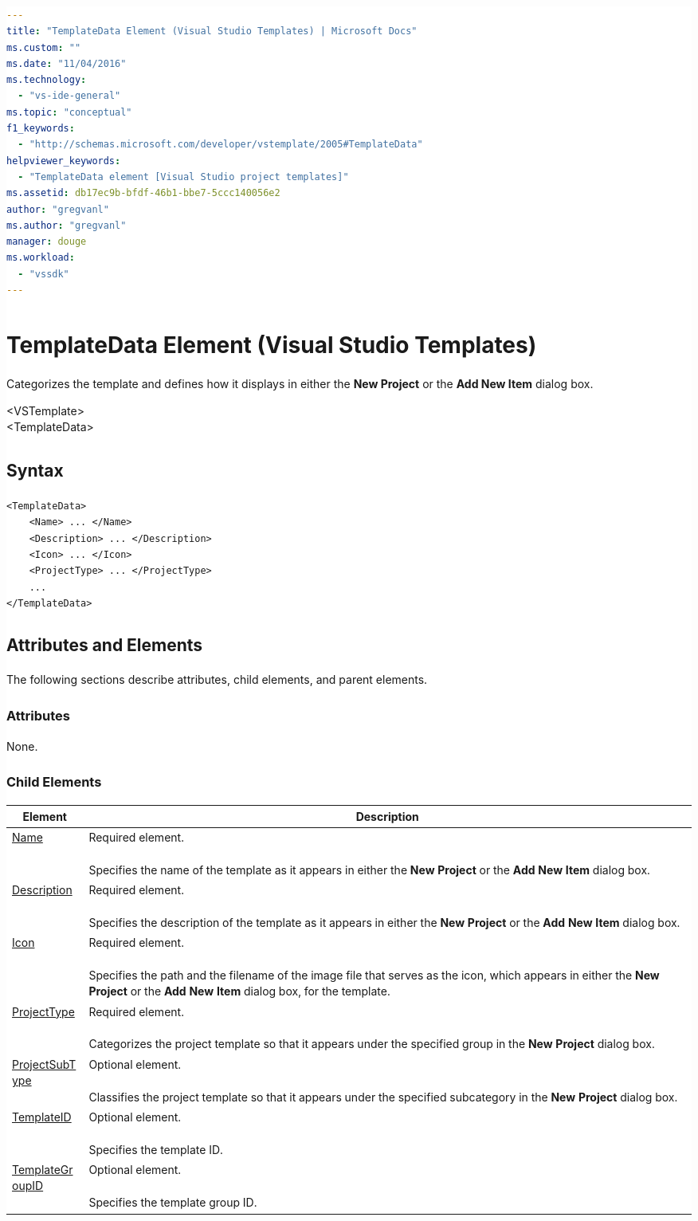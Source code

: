 ```yaml
---
title: "TemplateData Element (Visual Studio Templates) | Microsoft Docs"
ms.custom: ""
ms.date: "11/04/2016"
ms.technology: 
  - "vs-ide-general"
ms.topic: "conceptual"
f1_keywords: 
  - "http://schemas.microsoft.com/developer/vstemplate/2005#TemplateData"
helpviewer_keywords: 
  - "TemplateData element [Visual Studio project templates]"
ms.assetid: db17ec9b-bfdf-46b1-bbe7-5ccc140056e2
author: "gregvanl"
ms.author: "gregvanl"
manager: douge
ms.workload: 
  - "vssdk"
---
```

# TemplateData Element (Visual Studio Templates)
Categorizes the template and defines how it displays in either the **New Project** or the **Add New Item** dialog box.  
  
 \<VSTemplate>  
 \<TemplateData>  
  
## Syntax  
  
```  
<TemplateData>  
    <Name> ... </Name>  
    <Description> ... </Description>  
    <Icon> ... </Icon>  
    <ProjectType> ... </ProjectType>  
    ...  
</TemplateData>  
```  
  
## Attributes and Elements  
 The following sections describe attributes, child elements, and parent elements.  
  
### Attributes  
 None.  
  
### Child Elements  
  
|                                                     Element                                                      |                                                                                                                Description                                                                                                                 |
|------------------------------------------------------------------------------------------------------------------|--------------------------------------------------------------------------------------------------------------------------------------------------------------------------------------------------------------------------------------------|
|                         [Name](../extensibility/name-element-visual-studio-templates.md)                         |                                              Required element.<br /><br /> Specifies the name of the template as it appears in either the **New Project** or the **Add New Item** dialog box.                                              |
|                  [Description](../extensibility/description-element-visual-studio-templates.md)                  |                                          Required element.<br /><br /> Specifies the description of the template as it appears in either the **New Project** or the **Add New Item** dialog box.                                           |
|                         [Icon](../extensibility/icon-element-visual-studio-templates.md)                         |               Required element.<br /><br /> Specifies the path and the filename of the image file that serves as the icon, which appears in either the **New Project** or the **Add New Item** dialog box, for the template.               |
|                  [ProjectType](../extensibility/projecttype-element-visual-studio-templates.md)                  |                                               Required element.<br /><br /> Categorizes the project template so that it appears under the specified group in the **New Project** dialog box.                                               |
|               [ProjectSubType](../extensibility/projectsubtype-element-visual-studio-templates.md)               |                                            Optional element.<br /><br /> Classifies the project template so that it appears under the specified subcategory in the **New Project** dialog box.                                             |
|                   [TemplateID](../extensibility/templateid-element-visual-studio-templates.md)                   |                                                                                          Optional element.<br /><br /> Specifies the template ID.                                                                                          |
|              [TemplateGroupID](../extensibility/templategroupid-element-visual-studio-templates.md)              |                                                                                       Optional element.<br /><br /> Specifies the template group ID.                                                                                       |